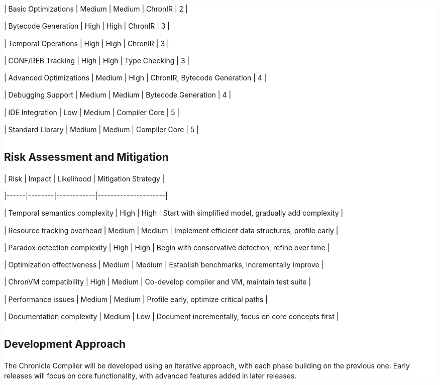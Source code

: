 | Basic Optimizations | Medium | Medium | ChronIR | 2 |

| Bytecode Generation | High | High | ChronIR | 3 |

| Temporal Operations | High | High | ChronIR | 3 |

| CONF/REB Tracking | High | High | Type Checking | 3 |

| Advanced Optimizations | Medium | High | ChronIR, Bytecode Generation | 4 |

| Debugging Support | Medium | Medium | Bytecode Generation | 4 |

| IDE Integration | Low | Medium | Compiler Core | 5 |

| Standard Library | Medium | Medium | Compiler Core | 5 |



## Risk Assessment and Mitigation



| Risk | Impact | Likelihood | Mitigation Strategy |

|------|--------|------------|---------------------|

| Temporal semantics complexity | High | High | Start with simplified model, gradually add complexity |

| Resource tracking overhead | Medium | Medium | Implement efficient data structures, profile early |

| Paradox detection complexity | High | High | Begin with conservative detection, refine over time |

| Optimization effectiveness | Medium | Medium | Establish benchmarks, incrementally improve |

| ChronVM compatibility | High | Medium | Co-develop compiler and VM, maintain test suite |

| Performance issues | Medium | Medium | Profile early, optimize critical paths |

| Documentation complexity | Medium | Low | Document incrementally, focus on core concepts first |



## Development Approach



The Chronicle Compiler will be developed using an iterative approach, with each phase building on the previous one. Early releases will focus on core functionality, with advanced features added in later releases.


